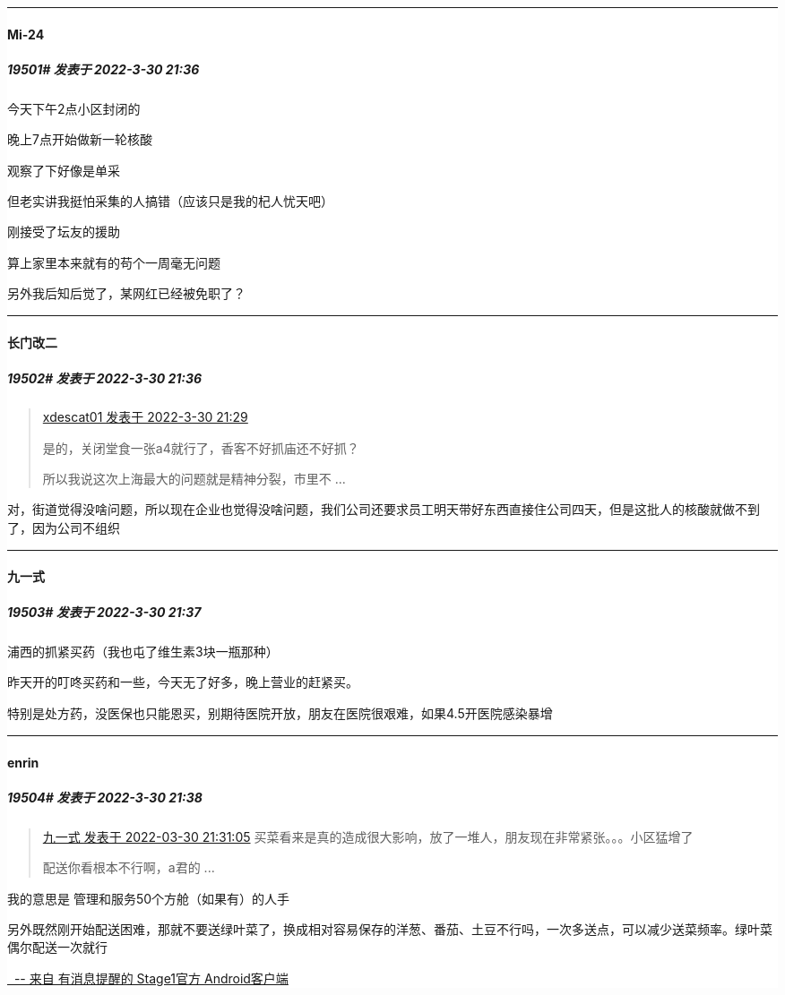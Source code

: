 

*****

####  Mi-24  
##### 19501#       发表于 2022-3-30 21:36

今天下午2点小区封闭的

晚上7点开始做新一轮核酸

观察了下好像是单采

但老实讲我挺怕采集的人搞错（应该只是我的杞人忧天吧）

刚接受了坛友的援助

算上家里本来就有的苟个一周毫无问题

另外我后知后觉了，某网红已经被免职了？

*****

####  长门改二  
##### 19502#       发表于 2022-3-30 21:36

<blockquote><a href="httphttps://bbs.saraba1st.com/2b/forum.php?mod=redirect&amp;goto=findpost&amp;pid=55250471&amp;ptid=2039346" target="_blank">xdescat01 发表于 2022-3-30 21:29</a>

是的，关闭堂食一张a4就行了，香客不好抓庙还不好抓？

所以我说这次上海最大的问题就是精神分裂，市里不 ...</blockquote>
对，街道觉得没啥问题，所以现在企业也觉得没啥问题，我们公司还要求员工明天带好东西直接住公司四天，但是这批人的核酸就做不到了，因为公司不组织

*****

####  九一式  
##### 19503#       发表于 2022-3-30 21:37

浦西的抓紧买药（我也屯了维生素3块一瓶那种）

昨天开的叮咚买药和一些，今天无了好多，晚上营业的赶紧买。

特别是处方药，没医保也只能恩买，别期待医院开放，朋友在医院很艰难，如果4.5开医院感染暴增

*****

####  enrin  
##### 19504#       发表于 2022-3-30 21:38

<blockquote><a href="httphttps://bbs.saraba1st.com/2b/forum.php?mod=redirect&amp;goto=findpost&amp;pid=55250499&amp;ptid=2039346" target="_blank">九一式 发表于 2022-03-30 21:31:05</a>
买菜看来是真的造成很大影响，放了一堆人，朋友现在非常紧张。。。小区猛增了

配送你看根本不行啊，a君的 ...</blockquote>我的意思是 管理和服务50个方舱（如果有）的人手

另外既然刚开始配送困难，那就不要送绿叶菜了，换成相对容易保存的洋葱、番茄、土豆不行吗，一次多送点，可以减少送菜频率。绿叶菜偶尔配送一次就行

[  -- 来自 有消息提醒的 Stage1官方 Android客户端](https://www.coolapk.com/apk/140634)
